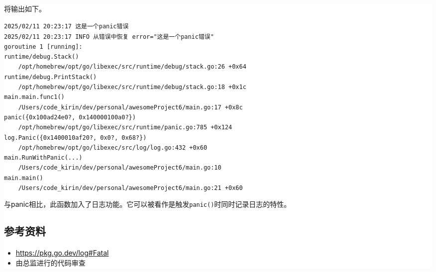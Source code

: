 将输出如下。
```shell
2025/02/11 20:23:17 这是一个panic错误
2025/02/11 20:23:17 INFO 从错误中恢复 error="这是一个panic错误"
goroutine 1 [running]:
runtime/debug.Stack()
	/opt/homebrew/opt/go/libexec/src/runtime/debug/stack.go:26 +0x64
runtime/debug.PrintStack()
	/opt/homebrew/opt/go/libexec/src/runtime/debug/stack.go:18 +0x1c
main.main.func1()
	/Users/code_kirin/dev/personal/awesomeProject6/main.go:17 +0x8c
panic({0x100ad24e0?, 0x140000100a0?})
	/opt/homebrew/opt/go/libexec/src/runtime/panic.go:785 +0x124
log.Panic({0x1400010af20?, 0x0?, 0x68?})
	/opt/homebrew/opt/go/libexec/src/log/log.go:432 +0x60
main.RunWithPanic(...)
	/Users/code_kirin/dev/personal/awesomeProject6/main.go:10
main.main()
	/Users/code_kirin/dev/personal/awesomeProject6/main.go:21 +0x60
```

与panic相比，此函数加入了日志功能。它可以被看作是触发`panic()`时同时记录日志的特性。

## 参考资料
- https://pkg.go.dev/log#Fatal
- 由总监进行的代码审查